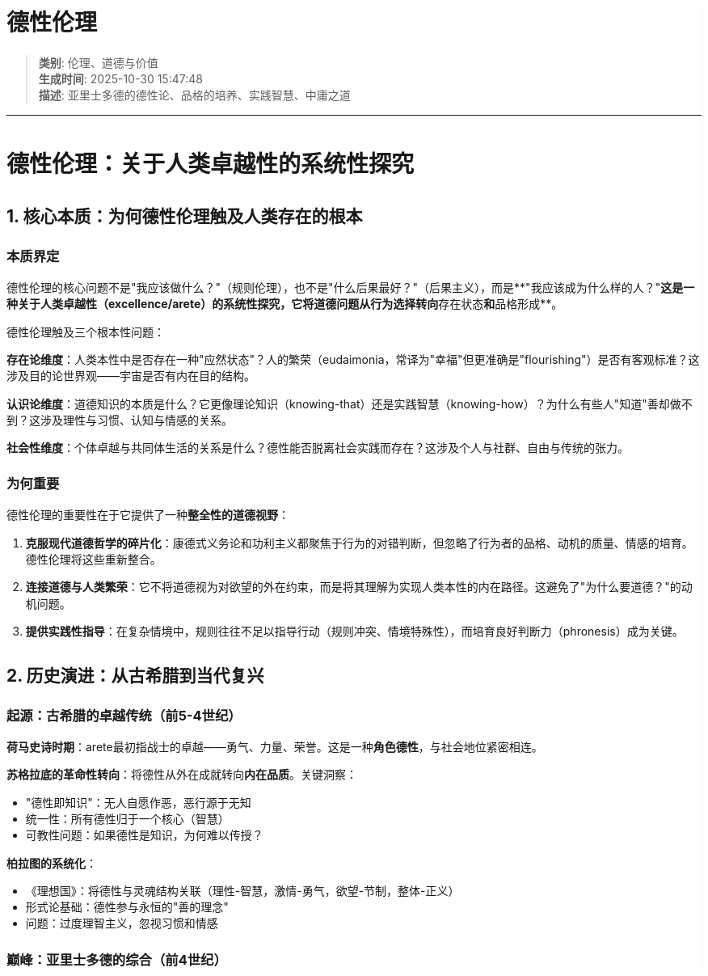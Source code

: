 # 德性伦理

> **类别**: 伦理、道德与价值  
> **生成时间**: 2025-10-30 15:47:48  
> **描述**: 亚里士多德的德性论、品格的培养、实践智慧、中庸之道

---

# 德性伦理：关于人类卓越性的系统性探究

## 1. 核心本质：为何德性伦理触及人类存在的根本

### 本质界定

德性伦理的核心问题不是"我应该做什么？"（规则伦理），也不是"什么后果最好？"（后果主义），而是**"我应该成为什么样的人？"**这是一种关于人类卓越性（excellence/arete）的系统性探究，它将道德问题从行为选择转向**存在状态**和**品格形成**。

德性伦理触及三个根本性问题：

**存在论维度**：人类本性中是否存在一种"应然状态"？人的繁荣（eudaimonia，常译为"幸福"但更准确是"flourishing"）是否有客观标准？这涉及目的论世界观——宇宙是否有内在目的结构。

**认识论维度**：道德知识的本质是什么？它更像理论知识（knowing-that）还是实践智慧（knowing-how）？为什么有些人"知道"善却做不到？这涉及理性与习惯、认知与情感的关系。

**社会性维度**：个体卓越与共同体生活的关系是什么？德性能否脱离社会实践而存在？这涉及个人与社群、自由与传统的张力。

### 为何重要

德性伦理的重要性在于它提供了一种**整全性的道德视野**：

1. **克服现代道德哲学的碎片化**：康德式义务论和功利主义都聚焦于行为的对错判断，但忽略了行为者的品格、动机的质量、情感的培育。德性伦理将这些重新整合。

2. **连接道德与人类繁荣**：它不将道德视为对欲望的外在约束，而是将其理解为实现人类本性的内在路径。这避免了"为什么要道德？"的动机问题。

3. **提供实践性指导**：在复杂情境中，规则往往不足以指导行动（规则冲突、情境特殊性），而培育良好判断力（phronesis）成为关键。

## 2. 历史演进：从古希腊到当代复兴

### 起源：古希腊的卓越传统（前5-4世纪）

**荷马史诗时期**：arete最初指战士的卓越——勇气、力量、荣誉。这是一种**角色德性**，与社会地位紧密相连。

**苏格拉底的革命性转向**：将德性从外在成就转向**内在品质**。关键洞察：
- "德性即知识"：无人自愿作恶，恶行源于无知
- 统一性：所有德性归于一个核心（智慧）
- 可教性问题：如果德性是知识，为何难以传授？

**柏拉图的系统化**：
- 《理想国》：将德性与灵魂结构关联（理性-智慧，激情-勇气，欲望-节制，整体-正义）
- 形式论基础：德性参与永恒的"善的理念"
- 问题：过度理智主义，忽视习惯和情感

### 巅峰：亚里士多德的综合（前4世纪）
